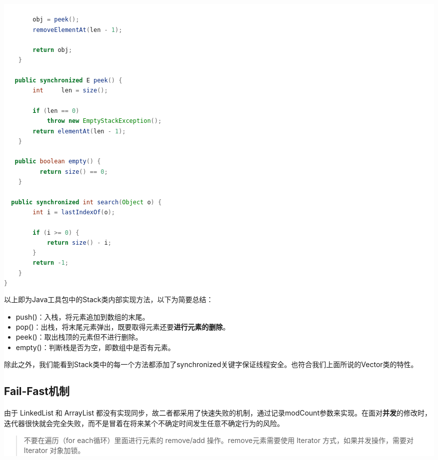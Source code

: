 ```java

        obj = peek();
        removeElementAt(len - 1);

        return obj;
    }
  
   public synchronized E peek() {
        int     len = size();

        if (len == 0)
            throw new EmptyStackException();
        return elementAt(len - 1);
    }
  
   public boolean empty() {
          return size() == 0;
    }
  
  public synchronized int search(Object o) {
        int i = lastIndexOf(o);

        if (i >= 0) {
            return size() - i;
        }
        return -1;
    }
}
```

以上即为Java工具包中的Stack类内部实现方法，以下为简要总结：

- push()：入栈，将元素追加到数组的末尾。
- pop()：出栈，将末尾元素弹出，既要取得元素还要**进行元素的删除**。
- peek()：取出栈顶的元素但不进行删除。
- empty()：判断栈是否为空，即数组中是否有元素。

除此之外，我们能看到Stack类中的每一个方法都添加了synchronized关键字保证线程安全。也符合我们上面所说的Vector类的特性。

## Fail-Fast机制

由于 LinkedList 和 ArrayList 都没有实现同步，故二者都采用了快速失败的机制，通过记录modCount参数来实现。在面对**并发**的修改时，迭代器很快就会完全失败，而不是冒着在将来某个不确定时间发生任意不确定行为的风险。

> 不要在遍历（for each循环）里面进行元素的 remove/add 操作。remove元素需要使用 Iterator 方式，如果并发操作，需要对 Iterator 对象加锁。